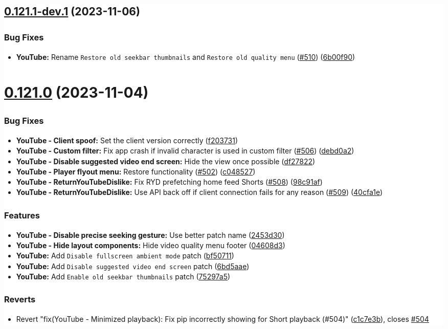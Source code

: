 ## [0.121.1-dev.1](https://github.com/ReVanced/revanced-integrations/compare/v0.121.0...v0.121.1-dev.1) (2023-11-06)


### Bug Fixes

* **YouTube:** Rename `Restore old seekbar thumbnails` and `Restore old quality menu` ([#510](https://github.com/ReVanced/revanced-integrations/issues/510)) ([6b00f90](https://github.com/ReVanced/revanced-integrations/commit/6b00f90fb7561d59de59d76d43fff8c1d057dce6))

# [0.121.0](https://github.com/ReVanced/revanced-integrations/compare/v0.120.0...v0.121.0) (2023-11-04)


### Bug Fixes

* **YouTube - Client spoof:** Set the client version correctly ([f203731](https://github.com/ReVanced/revanced-integrations/commit/f2037316d36f99ef79ae5792e34d8616ecd31c80))
* **YouTube - Custom filter:** Fix app crash if invalid character is used in custom filter ([#506](https://github.com/ReVanced/revanced-integrations/issues/506)) ([debd0a2](https://github.com/ReVanced/revanced-integrations/commit/debd0a2e1101e543161390fd3ced6bda19030155))
* **YouTube - Disable suggested video end screen:** Hide the view once possible ([df27822](https://github.com/ReVanced/revanced-integrations/commit/df278222e8814612797e55e616d4ebc075cafb92))
* **YouTube - Player flyout menu:** Restore functionality ([#502](https://github.com/ReVanced/revanced-integrations/issues/502)) ([c048527](https://github.com/ReVanced/revanced-integrations/commit/c048527dc0bc6b1b3de9c451ca909aab7ad93d0f))
* **YouTube - ReturnYouTubeDislike:** Fix RYD prefetching home feed Shorts ([#508](https://github.com/ReVanced/revanced-integrations/issues/508)) ([98c91af](https://github.com/ReVanced/revanced-integrations/commit/98c91af130b57322aa98a3e66ec0acad26bfc7d6))
* **YouTube - ReturnYouTubeDislike:** Use API back off if client connection fails for any reason ([#509](https://github.com/ReVanced/revanced-integrations/issues/509)) ([40cfa1e](https://github.com/ReVanced/revanced-integrations/commit/40cfa1e9af2b064b464c4d03d5c28b5932621d62))


### Features

* **YouTube - Disable precise seeking gesture:** Use better patch name ([2453d30](https://github.com/ReVanced/revanced-integrations/commit/2453d30970ac59d78647386f4fe5d904dbc145e4))
* **YouTube - Hide layout components:** Hide video quality menu footer ([04608d3](https://github.com/ReVanced/revanced-integrations/commit/04608d32e88d184e4662a71498d7a49c1fbbdb25))
* **YouTube:** Add `Disable fullscreen ambient mode` patch ([bf50711](https://github.com/ReVanced/revanced-integrations/commit/bf5071107b8bc88ac6562d45bfa28bdab8e566c7))
* **YouTube:** Add `Disable suggested video end screen` patch ([6bd5aae](https://github.com/ReVanced/revanced-integrations/commit/6bd5aae9772e80809dbee9f8fffc1247364a9a13))
* **YouTube:** Add `Enable old seekbar thumbnails` patch ([75297a5](https://github.com/ReVanced/revanced-integrations/commit/75297a52c1c5f7c2b928964d08b055380f4a08fe))


### Reverts

* Revert "fix(YouTube - Minimized playback): Fix pip incorrectly showing for Short playback (#504)" ([c1c7e3b](https://github.com/ReVanced/revanced-integrations/commit/c1c7e3b5964394de6af39f6fb83d667eba174f0a)), closes [#504](https://github.com/ReVanced/revanced-integrations/issues/504)
